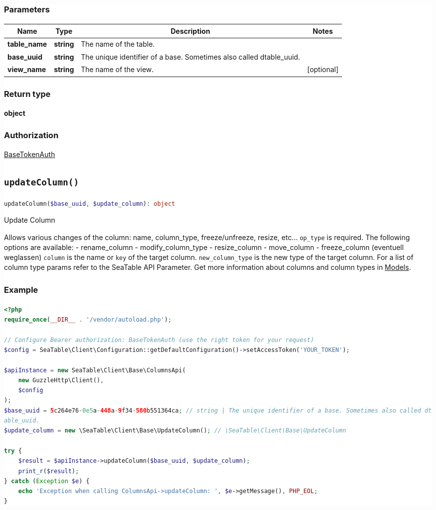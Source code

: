 ### Parameters

| Name | Type | Description  | Notes |
| ------------- | ------------- | ------------- | ------------- |
| **table_name** | **string**| The name of the table. | |
| **base_uuid** | **string**| The unique identifier of a base. Sometimes also called dtable_uuid. | |
| **view_name** | **string**| The name of the view. | [optional] |

### Return type

**object**

### Authorization

[BaseTokenAuth](../../README.md#BaseTokenAuth)



## `updateColumn()`

```php
updateColumn($base_uuid, $update_column): object
```

Update Column

Allows various changes of the column: name, column_type, freeze/unfreeze, resize, etc... `op_type` is required. The following options are available: - rename_column - modify_column_type - resize_column - move_column - freeze_column (eventuell weglassen) `column` is the name or `key` of the target column. `new_column_type` is the new type of the target column. For a list of column type params refer to the SeaTable API Parameter. Get more information about columns and column types in [Models](https://api.seatable.io/reference/models).

### Example

```php
<?php
require_once(__DIR__ . '/vendor/autoload.php');

// Configure Bearer authorization: BaseTokenAuth (use the right token for your request)
$config = SeaTable\Client\Configuration::getDefaultConfiguration()->setAccessToken('YOUR_TOKEN');

$apiInstance = new SeaTable\Client\Base\ColumnsApi(
    new GuzzleHttp\Client(),
    $config
);
$base_uuid = 5c264e76-0e5a-448a-9f34-580b551364ca; // string | The unique identifier of a base. Sometimes also called dtable_uuid.
$update_column = new \SeaTable\Client\Base\UpdateColumn(); // \SeaTable\Client\Base\UpdateColumn

try {
    $result = $apiInstance->updateColumn($base_uuid, $update_column);
    print_r($result);
} catch (Exception $e) {
    echo 'Exception when calling ColumnsApi->updateColumn: ', $e->getMessage(), PHP_EOL;
}
```
